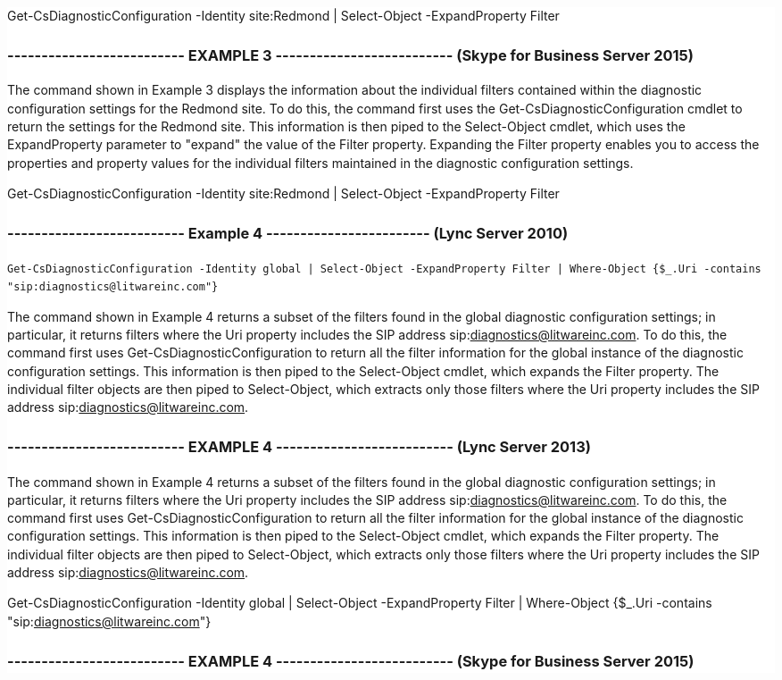 Get-CsDiagnosticConfiguration -Identity site:Redmond | Select-Object -ExpandProperty Filter

### -------------------------- EXAMPLE 3 -------------------------- (Skype for Business Server 2015)
```

```

The command shown in Example 3 displays the information about the individual filters contained within the diagnostic configuration settings for the Redmond site.
To do this, the command first uses the Get-CsDiagnosticConfiguration cmdlet to return the settings for the Redmond site.
This information is then piped to the Select-Object cmdlet, which uses the ExpandProperty parameter to "expand" the value of the Filter property.
Expanding the Filter property enables you to access the properties and property values for the individual filters maintained in the diagnostic configuration settings.

Get-CsDiagnosticConfiguration -Identity site:Redmond | Select-Object -ExpandProperty Filter

### -------------------------- Example 4 ------------------------ (Lync Server 2010)
```
Get-CsDiagnosticConfiguration -Identity global | Select-Object -ExpandProperty Filter | Where-Object {$_.Uri -contains "sip:diagnostics@litwareinc.com"}
```

The command shown in Example 4 returns a subset of the filters found in the global diagnostic configuration settings; in particular, it returns filters where the Uri property includes the SIP address sip:diagnostics@litwareinc.com.
To do this, the command first uses Get-CsDiagnosticConfiguration to return all the filter information for the global instance of the diagnostic configuration settings.
This information is then piped to the Select-Object cmdlet, which expands the Filter property.
The individual filter objects are then piped to Select-Object, which extracts only those filters where the Uri property includes the SIP address sip:diagnostics@litwareinc.com.

### -------------------------- EXAMPLE 4 -------------------------- (Lync Server 2013)
```

```

The command shown in Example 4 returns a subset of the filters found in the global diagnostic configuration settings; in particular, it returns filters where the Uri property includes the SIP address sip:diagnostics@litwareinc.com.
To do this, the command first uses Get-CsDiagnosticConfiguration to return all the filter information for the global instance of the diagnostic configuration settings.
This information is then piped to the Select-Object cmdlet, which expands the Filter property.
The individual filter objects are then piped to Select-Object, which extracts only those filters where the Uri property includes the SIP address sip:diagnostics@litwareinc.com.

Get-CsDiagnosticConfiguration -Identity global | Select-Object -ExpandProperty Filter | Where-Object {$_.Uri -contains "sip:diagnostics@litwareinc.com"}

### -------------------------- EXAMPLE 4 -------------------------- (Skype for Business Server 2015)
```

```
